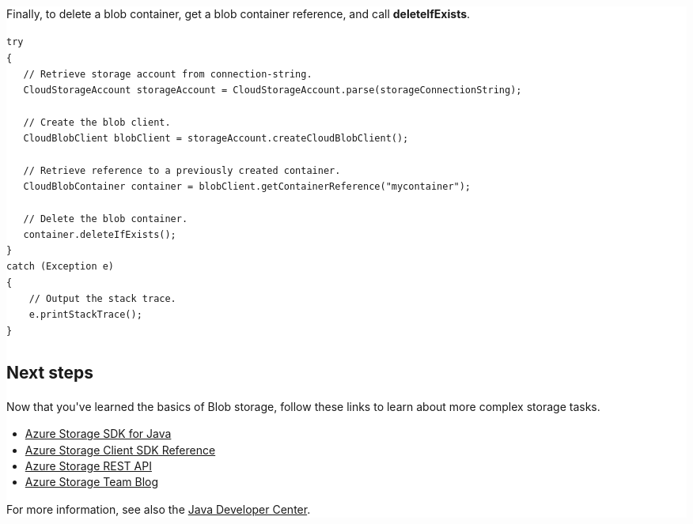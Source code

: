 Finally, to delete a blob container, get a blob container reference, and
call **deleteIfExists**.

    try
    {
	   // Retrieve storage account from connection-string.
	   CloudStorageAccount storageAccount = CloudStorageAccount.parse(storageConnectionString);

	   // Create the blob client.
	   CloudBlobClient blobClient = storageAccount.createCloudBlobClient();

	   // Retrieve reference to a previously created container.
	   CloudBlobContainer container = blobClient.getContainerReference("mycontainer");

	   // Delete the blob container.
	   container.deleteIfExists();
    }
    catch (Exception e)
    {
        // Output the stack trace.
        e.printStackTrace();
    }

## Next steps

Now that you've learned the basics of Blob storage, follow these links to learn about more complex storage tasks.

- [Azure Storage SDK for Java][]
- [Azure Storage Client SDK Reference][]
- [Azure Storage REST API][]
- [Azure Storage Team Blog][]

For more information, see also the [Java Developer Center](/develop/java/).

[Azure SDK for Java]: /develop/java/
[Azure Storage SDK for Java]: https://github.com/azure/azure-storage-java
[Azure Storage SDK for Android]: https://github.com/azure/azure-storage-android
[Azure Storage Client SDK Reference]: http://dl.windowsazure.com/storage/javadoc/
[Azure Storage REST API]: http://msdn.microsoft.com/zh-cn/library/azure/gg433040.aspx
[Azure Storage Team Blog]: http://blogs.msdn.com/b/windowsazurestorage/
